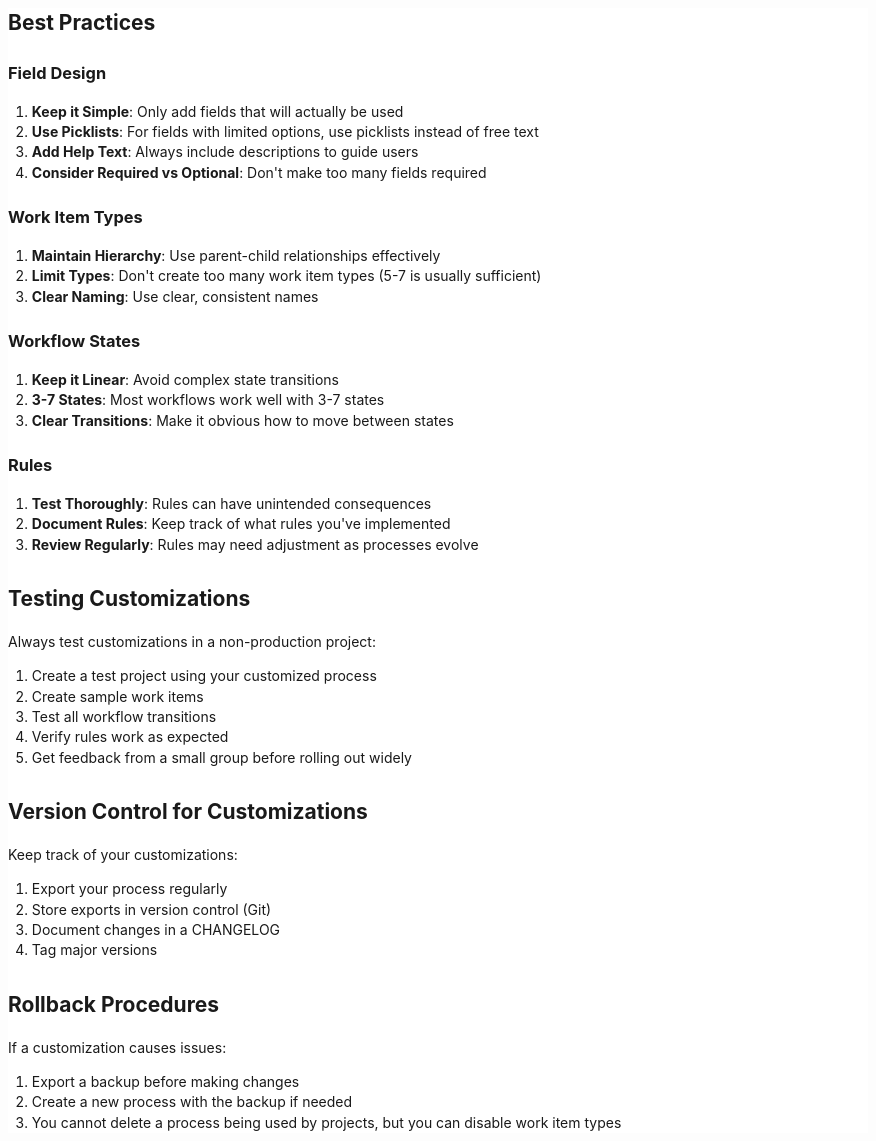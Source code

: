 ## Best Practices

### Field Design

1. **Keep it Simple**: Only add fields that will actually be used
2. **Use Picklists**: For fields with limited options, use picklists instead of free text
3. **Add Help Text**: Always include descriptions to guide users
4. **Consider Required vs Optional**: Don't make too many fields required

### Work Item Types

1. **Maintain Hierarchy**: Use parent-child relationships effectively
2. **Limit Types**: Don't create too many work item types (5-7 is usually sufficient)
3. **Clear Naming**: Use clear, consistent names

### Workflow States

1. **Keep it Linear**: Avoid complex state transitions
2. **3-7 States**: Most workflows work well with 3-7 states
3. **Clear Transitions**: Make it obvious how to move between states

### Rules

1. **Test Thoroughly**: Rules can have unintended consequences
2. **Document Rules**: Keep track of what rules you've implemented
3. **Review Regularly**: Rules may need adjustment as processes evolve

## Testing Customizations

Always test customizations in a non-production project:

1. Create a test project using your customized process
2. Create sample work items
3. Test all workflow transitions
4. Verify rules work as expected
5. Get feedback from a small group before rolling out widely

## Version Control for Customizations

Keep track of your customizations:

1. Export your process regularly
2. Store exports in version control (Git)
3. Document changes in a CHANGELOG
4. Tag major versions

## Rollback Procedures

If a customization causes issues:

1. Export a backup before making changes
2. Create a new process with the backup if needed
3. You cannot delete a process being used by projects, but you can disable work item types
